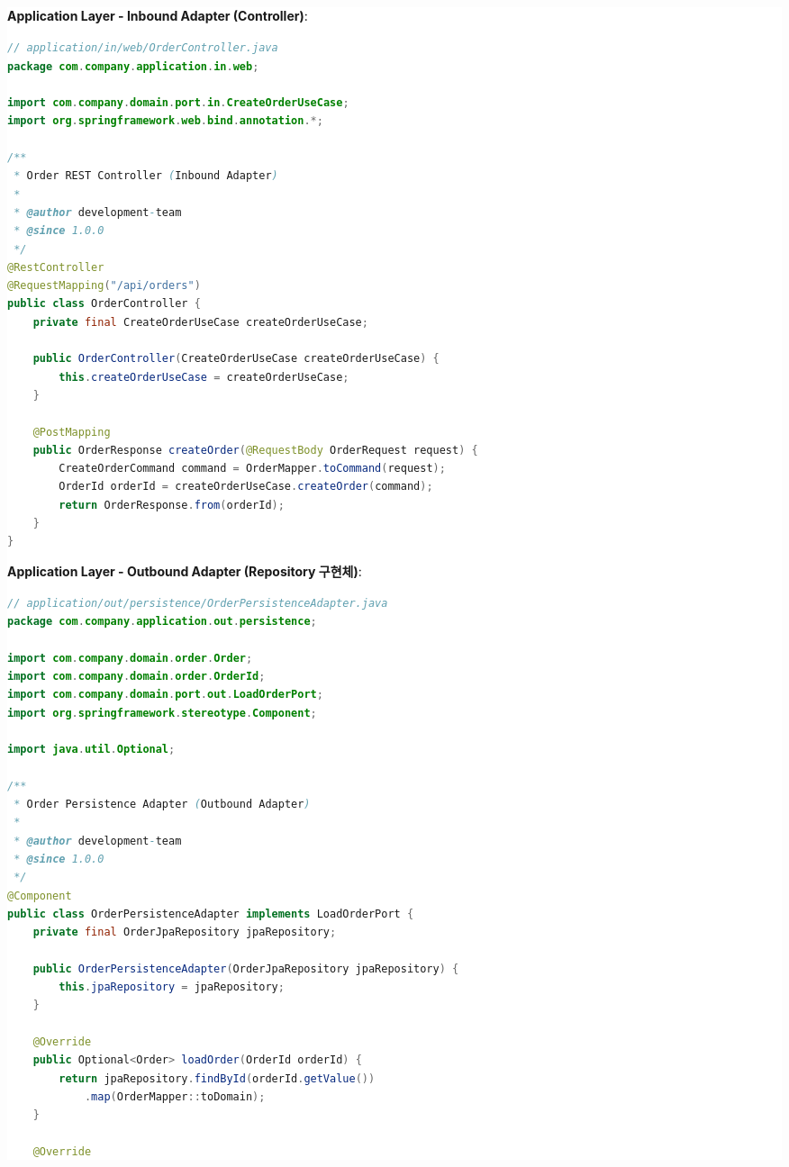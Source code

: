 **Application Layer - Inbound Adapter (Controller)**:
```java
// application/in/web/OrderController.java
package com.company.application.in.web;

import com.company.domain.port.in.CreateOrderUseCase;
import org.springframework.web.bind.annotation.*;

/**
 * Order REST Controller (Inbound Adapter)
 *
 * @author development-team
 * @since 1.0.0
 */
@RestController
@RequestMapping("/api/orders")
public class OrderController {
    private final CreateOrderUseCase createOrderUseCase;

    public OrderController(CreateOrderUseCase createOrderUseCase) {
        this.createOrderUseCase = createOrderUseCase;
    }

    @PostMapping
    public OrderResponse createOrder(@RequestBody OrderRequest request) {
        CreateOrderCommand command = OrderMapper.toCommand(request);
        OrderId orderId = createOrderUseCase.createOrder(command);
        return OrderResponse.from(orderId);
    }
}
```

**Application Layer - Outbound Adapter (Repository 구현체)**:
```java
// application/out/persistence/OrderPersistenceAdapter.java
package com.company.application.out.persistence;

import com.company.domain.order.Order;
import com.company.domain.order.OrderId;
import com.company.domain.port.out.LoadOrderPort;
import org.springframework.stereotype.Component;

import java.util.Optional;

/**
 * Order Persistence Adapter (Outbound Adapter)
 *
 * @author development-team
 * @since 1.0.0
 */
@Component
public class OrderPersistenceAdapter implements LoadOrderPort {
    private final OrderJpaRepository jpaRepository;

    public OrderPersistenceAdapter(OrderJpaRepository jpaRepository) {
        this.jpaRepository = jpaRepository;
    }

    @Override
    public Optional<Order> loadOrder(OrderId orderId) {
        return jpaRepository.findById(orderId.getValue())
            .map(OrderMapper::toDomain);
    }

    @Override
```